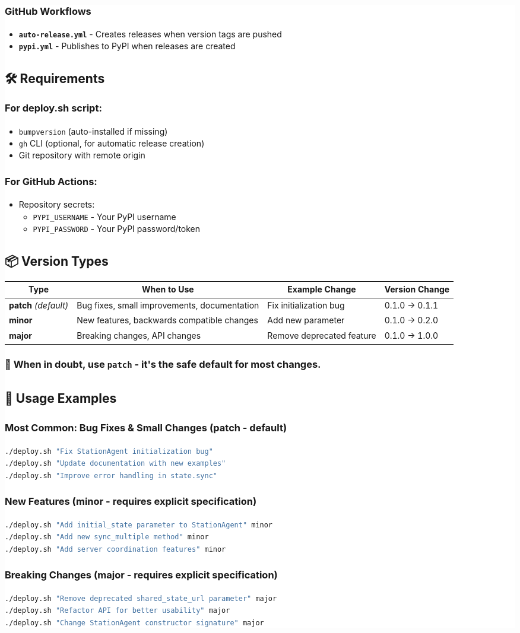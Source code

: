 
### GitHub Workflows

- **`auto-release.yml`** - Creates releases when version tags are pushed
- **`pypi.yml`** - Publishes to PyPI when releases are created

## 🛠️ Requirements

### For deploy.sh script:
- `bumpversion` (auto-installed if missing)
- `gh` CLI (optional, for automatic release creation)
- Git repository with remote origin

### For GitHub Actions:
- Repository secrets:
  - `PYPI_USERNAME` - Your PyPI username
  - `PYPI_PASSWORD` - Your PyPI password/token

## 📦 Version Types

| Type | When to Use | Example Change | Version Change |
|------|-------------|----------------|----------------|
| **patch** *(default)* | Bug fixes, small improvements, documentation | Fix initialization bug | 0.1.0 → 0.1.1 |
| **minor** | New features, backwards compatible changes | Add new parameter | 0.1.0 → 0.2.0 |
| **major** | Breaking changes, API changes | Remove deprecated feature | 0.1.0 → 1.0.0 |

### 🎯 **When in doubt, use `patch`** - it's the safe default for most changes.

## 🎯 Usage Examples

### Most Common: Bug Fixes & Small Changes (patch - default)
```bash
./deploy.sh "Fix StationAgent initialization bug"
./deploy.sh "Update documentation with new examples"  
./deploy.sh "Improve error handling in state.sync"
```

### New Features (minor - requires explicit specification)
```bash
./deploy.sh "Add initial_state parameter to StationAgent" minor
./deploy.sh "Add new sync_multiple method" minor
./deploy.sh "Add server coordination features" minor
```

### Breaking Changes (major - requires explicit specification)
```bash
./deploy.sh "Remove deprecated shared_state_url parameter" major
./deploy.sh "Refactor API for better usability" major
./deploy.sh "Change StationAgent constructor signature" major
```
